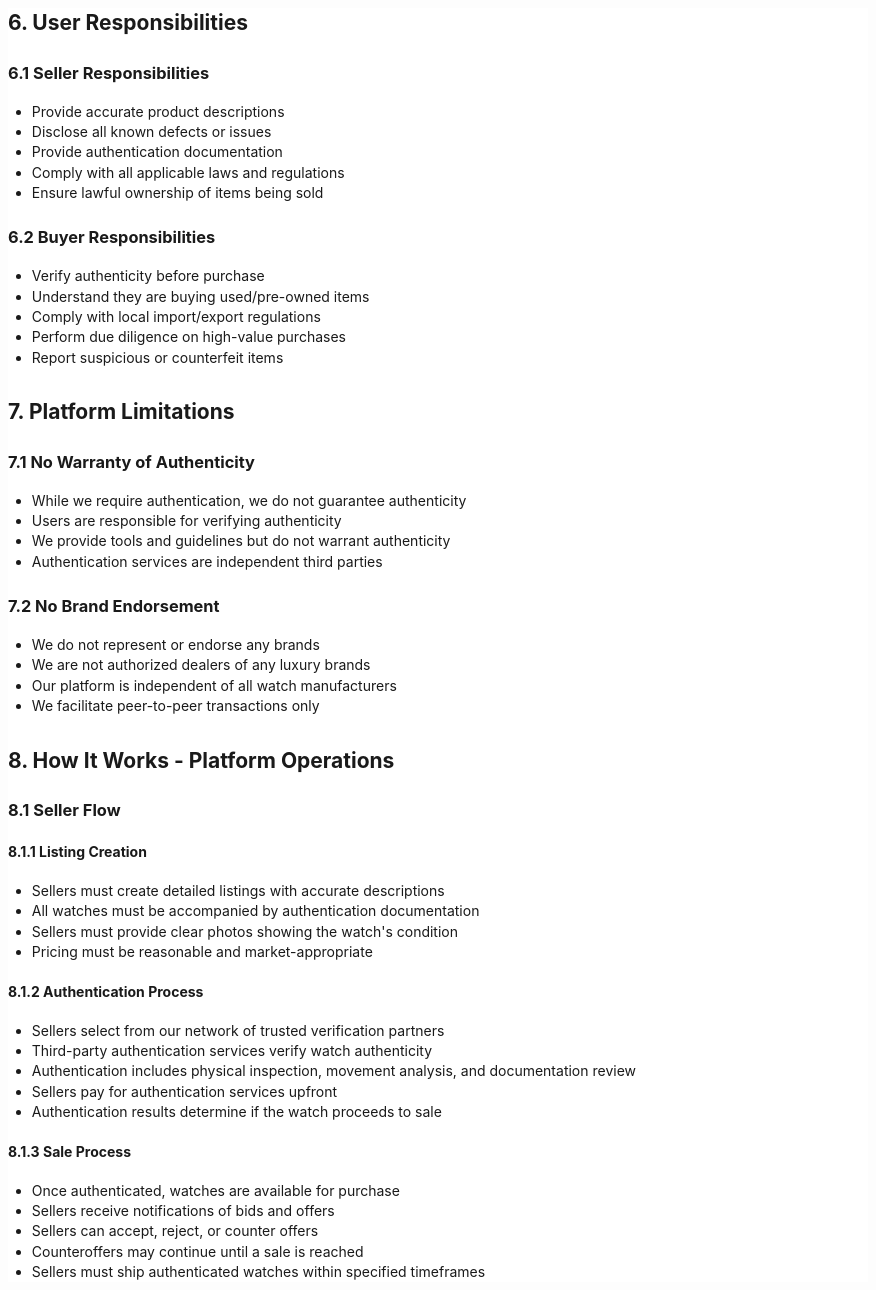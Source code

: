 ## 6. User Responsibilities

### 6.1 Seller Responsibilities
- Provide accurate product descriptions
- Disclose all known defects or issues
- Provide authentication documentation
- Comply with all applicable laws and regulations
- Ensure lawful ownership of items being sold

### 6.2 Buyer Responsibilities
- Verify authenticity before purchase
- Understand they are buying used/pre-owned items
- Comply with local import/export regulations
- Perform due diligence on high-value purchases
- Report suspicious or counterfeit items

## 7. Platform Limitations

### 7.1 No Warranty of Authenticity
- While we require authentication, we do not guarantee authenticity
- Users are responsible for verifying authenticity
- We provide tools and guidelines but do not warrant authenticity
- Authentication services are independent third parties

### 7.2 No Brand Endorsement
- We do not represent or endorse any brands
- We are not authorized dealers of any luxury brands
- Our platform is independent of all watch manufacturers
- We facilitate peer-to-peer transactions only

## 8. How It Works - Platform Operations

### 8.1 Seller Flow

#### 8.1.1 Listing Creation
- Sellers must create detailed listings with accurate descriptions
- All watches must be accompanied by authentication documentation
- Sellers must provide clear photos showing the watch's condition
- Pricing must be reasonable and market-appropriate

#### 8.1.2 Authentication Process
- Sellers select from our network of trusted verification partners
- Third-party authentication services verify watch authenticity
- Authentication includes physical inspection, movement analysis, and documentation review
- Sellers pay for authentication services upfront
- Authentication results determine if the watch proceeds to sale

#### 8.1.3 Sale Process
- Once authenticated, watches are available for purchase
- Sellers receive notifications of bids and offers
- Sellers can accept, reject, or counter offers
- Counteroffers may continue until a sale is reached
- Sellers must ship authenticated watches within specified timeframes
